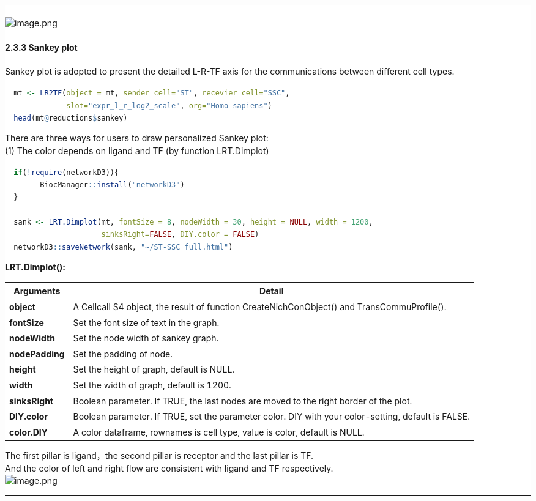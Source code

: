 
<br />![image.png](https://cdn.nlark.com/yuque/0/2021/png/1705105/1612168729707-830a042f-afbd-4a67-a0fa-f3804abc6aac.png#align=left&display=inline&height=477&margin=%5Bobject%20Object%5D&name=image.png&originHeight=477&originWidth=1185&size=112516&status=done&style=none&width=1185#id=EJbnc&originHeight=477&originWidth=1185&originalType=binary&ratio=1&status=done&style=none)<br />

<a name="b101b966"></a>
#### 2.3.3 Sankey plot
Sankey plot is adopted to present the detailed L-R-TF axis for the communications between different cell types.
```r
  mt <- LR2TF(object = mt, sender_cell="ST", recevier_cell="SSC",
              slot="expr_l_r_log2_scale", org="Homo sapiens")
  head(mt@reductions$sankey)
```
There are three ways for users to draw personalized Sankey plot:<br />(1) The color depends on ligand and TF (by function LRT.Dimplot)
```r
  if(!require(networkD3)){
  		BiocManager::install("networkD3")
  }
  
  sank <- LRT.Dimplot(mt, fontSize = 8, nodeWidth = 30, height = NULL, width = 1200, 		 
                      sinksRight=FALSE, DIY.color = FALSE)
  networkD3::saveNetwork(sank, "~/ST-SSC_full.html")
```
**LRT.Dimplot():**

| **Arguments** | **Detail** |
| --- | --- |
| **object** | A Cellcall S4 object, the result of function CreateNichConObject() and TransCommuProfile(). |
| **fontSize** | Set the font size of text in the graph. |
| **nodeWidth** | Set the node width of sankey graph. |
| **nodePadding** | Set the padding of node. |
| **height** | Set the height of graph, default is NULL. |
| **width** | Set the width of graph, default is 1200. |
| **sinksRight** | Boolean parameter. If TRUE, the last nodes are moved to the right border of the plot. |
| **DIY.color** | Boolean parameter. If TRUE, set the parameter color. DIY with your color-setting, default is FALSE. |
| **color.DIY** | A color dataframe, rownames is cell type, value is color, default is NULL. |

The first pillar is ligand，the second pillar is receptor and the last pillar is TF.<br />And the color of left and right flow are consistent with ligand and TF respectively.<br />![image.png](https://cdn.nlark.com/yuque/0/2020/png/1705105/1608037011420-8a08e2c5-73f0-4d9a-bc49-87119980fcda.png#align=left&display=inline&height=287&margin=%5Bobject%20Object%5D&name=image.png&originHeight=714&originWidth=1855&size=282995&status=done&style=none&width=746#id=WOHOu&originHeight=714&originWidth=1855&originalType=binary&ratio=1&status=done&style=none)

---